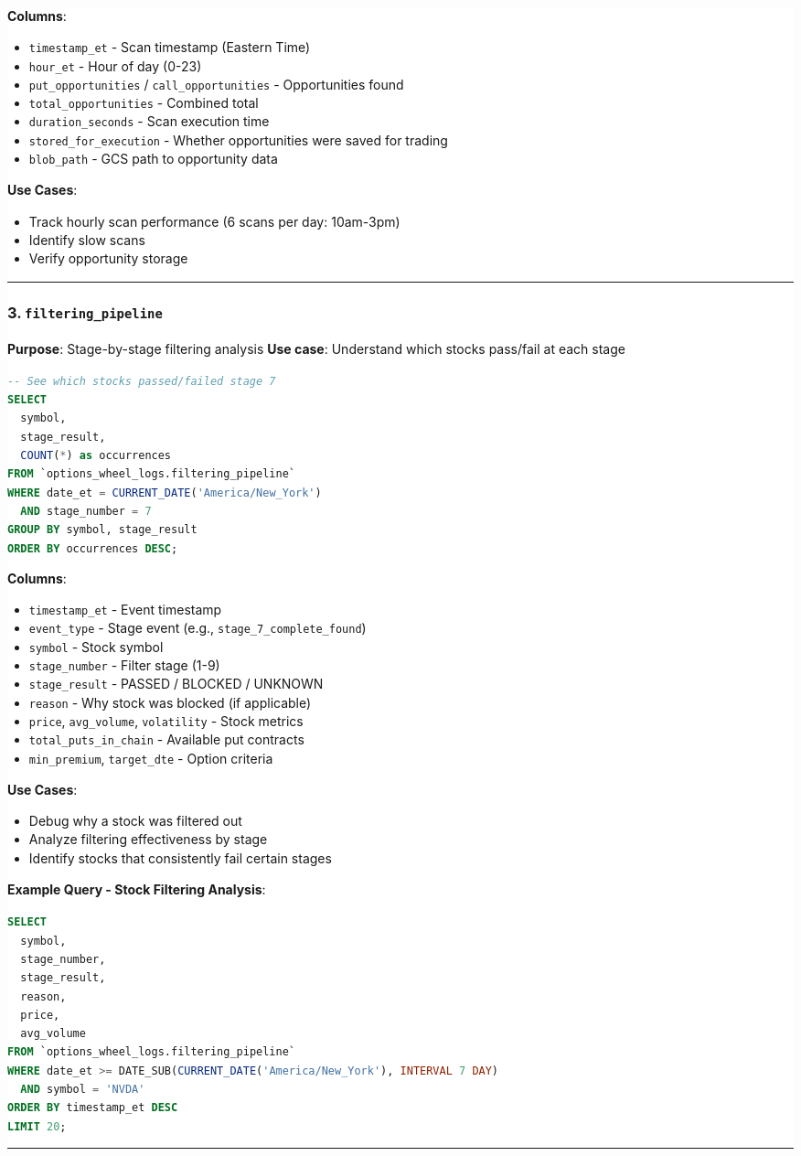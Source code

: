 **Columns**:
- `timestamp_et` - Scan timestamp (Eastern Time)
- `hour_et` - Hour of day (0-23)
- `put_opportunities` / `call_opportunities` - Opportunities found
- `total_opportunities` - Combined total
- `duration_seconds` - Scan execution time
- `stored_for_execution` - Whether opportunities were saved for trading
- `blob_path` - GCS path to opportunity data

**Use Cases**:
- Track hourly scan performance (6 scans per day: 10am-3pm)
- Identify slow scans
- Verify opportunity storage

---

### 3. `filtering_pipeline`
**Purpose**: Stage-by-stage filtering analysis
**Use case**: Understand which stocks pass/fail at each stage

```sql
-- See which stocks passed/failed stage 7
SELECT
  symbol,
  stage_result,
  COUNT(*) as occurrences
FROM `options_wheel_logs.filtering_pipeline`
WHERE date_et = CURRENT_DATE('America/New_York')
  AND stage_number = 7
GROUP BY symbol, stage_result
ORDER BY occurrences DESC;
```

**Columns**:
- `timestamp_et` - Event timestamp
- `event_type` - Stage event (e.g., `stage_7_complete_found`)
- `symbol` - Stock symbol
- `stage_number` - Filter stage (1-9)
- `stage_result` - PASSED / BLOCKED / UNKNOWN
- `reason` - Why stock was blocked (if applicable)
- `price`, `avg_volume`, `volatility` - Stock metrics
- `total_puts_in_chain` - Available put contracts
- `min_premium`, `target_dte` - Option criteria

**Use Cases**:
- Debug why a stock was filtered out
- Analyze filtering effectiveness by stage
- Identify stocks that consistently fail certain stages

**Example Query - Stock Filtering Analysis**:
```sql
SELECT
  symbol,
  stage_number,
  stage_result,
  reason,
  price,
  avg_volume
FROM `options_wheel_logs.filtering_pipeline`
WHERE date_et >= DATE_SUB(CURRENT_DATE('America/New_York'), INTERVAL 7 DAY)
  AND symbol = 'NVDA'
ORDER BY timestamp_et DESC
LIMIT 20;
```

---